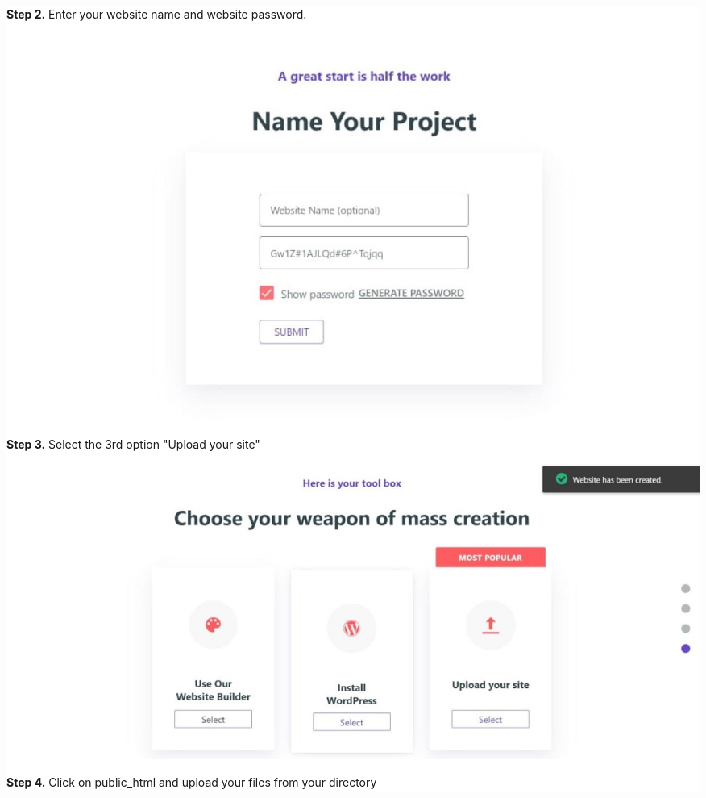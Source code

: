 **Step 2.** Enter your website name and website password. 

![Image 2](images/readme/capture2.JPG)

**Step 3.** Select the 3rd option "Upload your site"

![Image 3](images/readme/capture3.JPG)


**Step 4.** Click on public_html and upload your files from your directory
